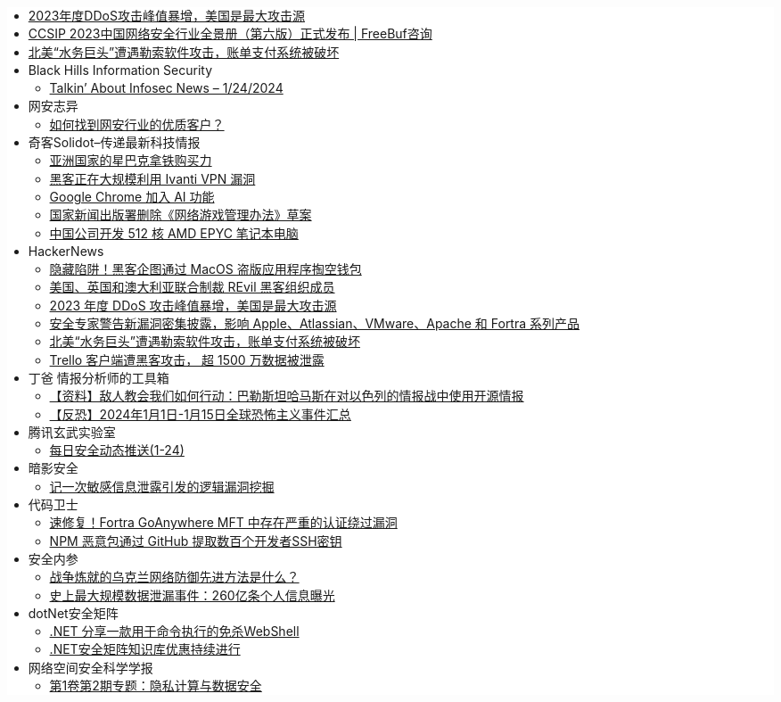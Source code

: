   - [2023年度DDoS攻击峰值暴增，美国是最大攻击源](https://www.freebuf.com/news/390469.html)
  - [CCSIP 2023中国网络安全行业全景册（第六版）正式发布 | FreeBuf咨询](https://www.freebuf.com/consult/390455.html)
  - [北美“水务巨头”遭遇勒索软件攻击，账单支付系统被破坏](https://www.freebuf.com/news/390448.html)
- Black Hills Information Security
  - [Talkin’ About Infosec News – 1/24/2024](https://www.blackhillsinfosec.com/talkin-about-infosec-news-1-24-2024/)
- 网安志异
  - [如何找到网安行业的优质客户？](https://mp.weixin.qq.com/s?__biz=MzAxNzYyNzMyNg==&mid=2664232550&idx=1&sn=40e2930b51e003c66545861ec145a7b0&chksm=80daf7b7b7ad7ea19adb4956768459f76e4c999df2d30dc10e1c0aa7c9c72722a0c1b39745fb&scene=58&subscene=0#rd)
- 奇客Solidot–传递最新科技情报
  - [亚洲国家的星巴克拿铁购买力](https://www.solidot.org/story?sid=77213)
  - [黑客正在大规模利用 Ivanti VPN 漏洞](https://www.solidot.org/story?sid=77212)
  - [Google Chrome 加入 AI 功能](https://www.solidot.org/story?sid=77211)
  - [国家新闻出版署删除《网络游戏管理办法》草案](https://www.solidot.org/story?sid=77210)
  - [中国公司开发 512 核 AMD EPYC 笔记本电脑](https://www.solidot.org/story?sid=77209)
- HackerNews
  - [隐藏陷阱！黑客企图通过 MacOS 盗版应用程序掏空钱包](https://hackernews.cc/archives/49526)
  - [美国、英国和澳大利亚联合制裁 REvil 黑客组织成员](https://hackernews.cc/archives/49512)
  - [2023 年度 DDoS 攻击峰值暴增，美国是最大攻击源](https://hackernews.cc/archives/49503)
  - [安全专家警告新漏洞密集披露，影响 Apple、Atlassian、VMware、Apache 和 Fortra 系列产品](https://hackernews.cc/archives/49497)
  - [北美“水务巨头”遭遇勒索软件攻击，账单支付系统被破坏](https://hackernews.cc/archives/49492)
  - [Trello 客户端遭黑客攻击， 超 1500 万数据被泄露](https://hackernews.cc/archives/49477)
- 丁爸 情报分析师的工具箱
  - [【资料】敌人教会我们如何行动：巴勒斯坦哈马斯在对以色列的情报战中使用开源情报](https://mp.weixin.qq.com/s?__biz=MzI2MTE0NTE3Mw==&mid=2651141818&idx=1&sn=2a549f762cc0e2d455ddba96c4381f3f&chksm=f1af4180c6d8c8965b2182ca432b6c0c082144f106bd095759e070faa8e86a3fd8f155625d0b&scene=58&subscene=0#rd)
  - [【反恐】2024年1月1日-1月15日全球恐怖主义事件汇总](https://mp.weixin.qq.com/s?__biz=MzI2MTE0NTE3Mw==&mid=2651141818&idx=2&sn=bf7293df01f1ad09eab5011bc2eb38fd&chksm=f1af4180c6d8c896369daf506143ca2f9fa6849a8c379c1c39d41441efe51e4699a84c53500a&scene=58&subscene=0#rd)
- 腾讯玄武实验室
  - [每日安全动态推送(1-24)](https://mp.weixin.qq.com/s?__biz=MzA5NDYyNDI0MA==&mid=2651959513&idx=1&sn=8254346b49947e825dde8511b1ebb250&chksm=8baed046bcd95950106e1d0bceac3a1dead732dc307cedccc2bc8ead5275710ccd400d3106fa&scene=58&subscene=0#rd)
- 暗影安全
  - [记一次敏感信息泄露引发的逻辑漏洞挖掘](https://mp.weixin.qq.com/s?__biz=MzI2MzA3OTgxOA==&mid=2657165325&idx=1&sn=702348e7a7014ec9780644d1c35dfefa&chksm=f1d4d2e8c6a35bfe405bb21a5fa2f2b0322e86479f65db11864f88612d17d59a739afa71808d&scene=58&subscene=0#rd)
- 代码卫士
  - [速修复！Fortra GoAnywhere MFT 中存在严重的认证绕过漏洞](https://mp.weixin.qq.com/s?__biz=MzI2NTg4OTc5Nw==&mid=2247518740&idx=1&sn=f97575a3c85c3e1d61c6ede1e31c0f1d&chksm=ea94bb7edde33268c42b5b9a74eb3ee30ceb5c34a906ff95500378175e985f1b8e0554fbcf3d&scene=58&subscene=0#rd)
  - [NPM 恶意包通过 GitHub 提取数百个开发者SSH密钥](https://mp.weixin.qq.com/s?__biz=MzI2NTg4OTc5Nw==&mid=2247518740&idx=2&sn=2a19b89ecf0b060ed05766e9be298779&chksm=ea94bb7edde332685fb1f9a65fbeb058226732b9c63abe7ba1afaf4b07814d596475041deaab&scene=58&subscene=0#rd)
- 安全内参
  - [战争炼就的乌克兰网络防御先进方法是什么？](https://mp.weixin.qq.com/s?__biz=MzI4NDY2MDMwMw==&mid=2247510908&idx=1&sn=b127bc39b59fe63cef1c65a3a3144120&chksm=ebfaec5cdc8d654a47d303894a7bf27eb06c67846e5429eed01a41cf1c66c0b664a302443054&scene=58&subscene=0#rd)
  - [史上最大规模数据泄漏事件：260亿条个人信息曝光](https://mp.weixin.qq.com/s?__biz=MzI4NDY2MDMwMw==&mid=2247510908&idx=2&sn=8b541f2eec1bb53eed66c3c91624453e&chksm=ebfaec5cdc8d654a3bafc017b08b7c568e5acbfbbe0a4ffee3b201d374061f62e29ee712f46e&scene=58&subscene=0#rd)
- dotNet安全矩阵
  - [.NET 分享一款用于命令执行的免杀WebShell](https://mp.weixin.qq.com/s?__biz=MzUyOTc3NTQ5MA==&mid=2247490470&idx=1&sn=a38fa2af969ac8dbd8d2d357794fc70b&chksm=fa5ab54bcd2d3c5dcac1f3af6b00d7b0c14db6c545d8a44aeeb72c13341330e440a41d068e84&scene=58&subscene=0#rd)
  - [.NET安全矩阵知识库优惠持续进行](https://mp.weixin.qq.com/s?__biz=MzUyOTc3NTQ5MA==&mid=2247490470&idx=2&sn=d6a34c0936ef06d7d4dc319b7a2e3ca2&chksm=fa5ab54bcd2d3c5deeb2f987669869b3efad909e752092ffa4cd79745e8027db4a32f647b022&scene=58&subscene=0#rd)
- 网络空间安全科学学报
  - [第1卷第2期专题：隐私计算与数据安全](https://mp.weixin.qq.com/s?__biz=MzI0NjU2NDMwNQ==&mid=2247497407&idx=1&sn=71f522353945109ef8d419891e025910&chksm=e9bfe201dec86b17e38a2dc0be084a67c3bb693e93a57edf078ae9a095e44287a67c08726825&scene=58&subscene=0#rd)
